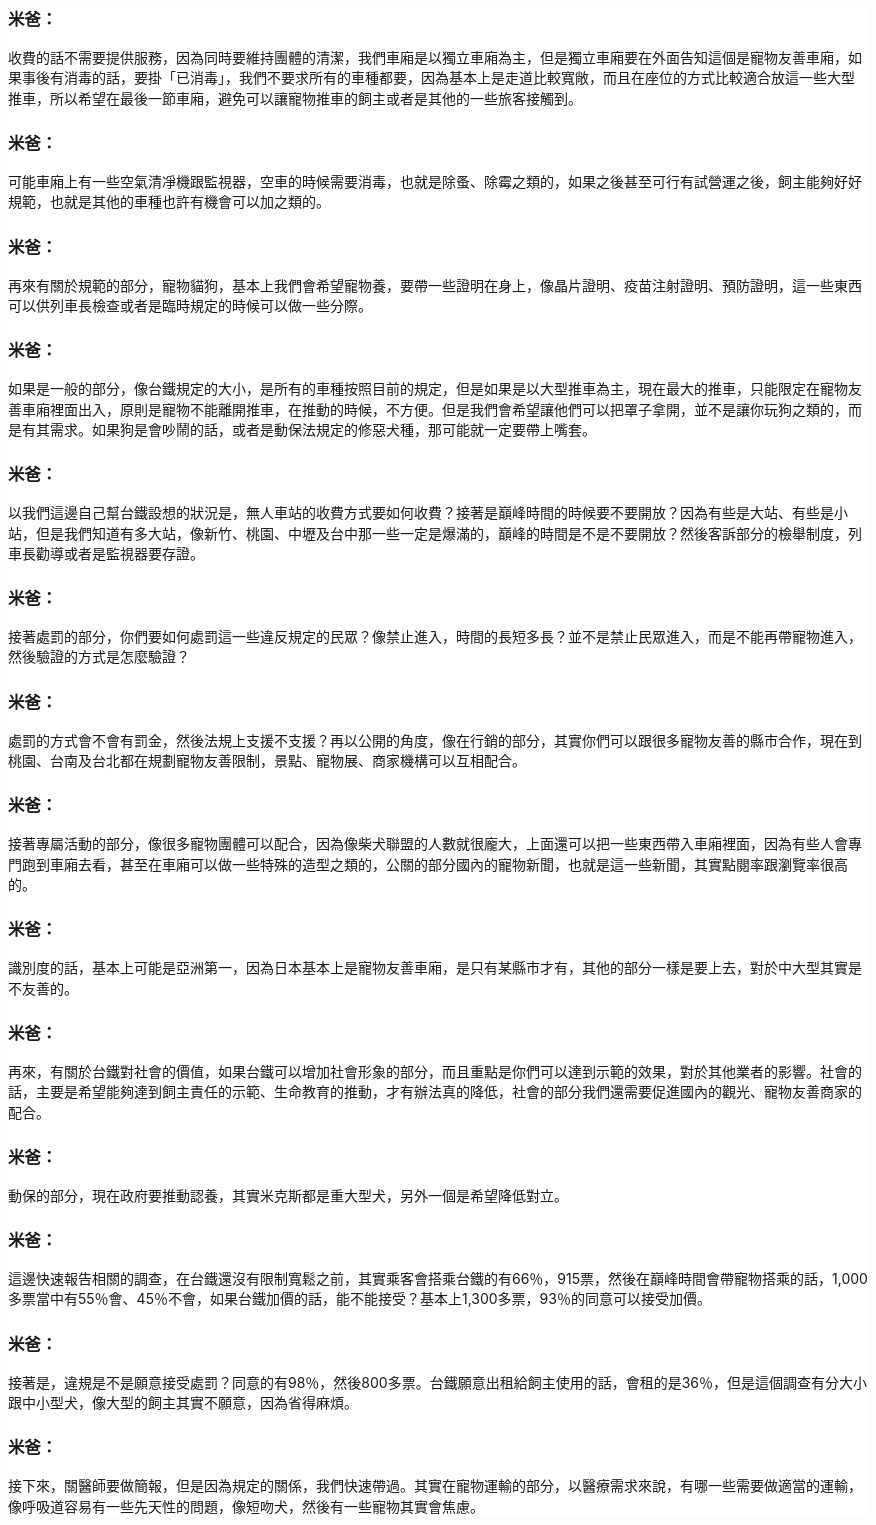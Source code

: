 ### 米爸：
收費的話不需要提供服務，因為同時要維持團體的清潔，我們車廂是以獨立車廂為主，但是獨立車廂要在外面告知這個是寵物友善車廂，如果事後有消毒的話，要掛「已消毒」，我們不要求所有的車種都要，因為基本上是走道比較寬敞，而且在座位的方式比較適合放這一些大型推車，所以希望在最後一節車廂，避免可以讓寵物推車的飼主或者是其他的一些旅客接觸到。

### 米爸：
可能車廂上有一些空氣清凈機跟監視器，空車的時候需要消毒，也就是除蚤、除霉之類的，如果之後甚至可行有試營運之後，飼主能夠好好規範，也就是其他的車種也許有機會可以加之類的。

### 米爸：
再來有關於規範的部分，寵物貓狗，基本上我們會希望寵物養，要帶一些證明在身上，像晶片證明、疫苗注射證明、預防證明，這一些東西可以供列車長檢查或者是臨時規定的時候可以做一些分際。

### 米爸：
如果是一般的部分，像台鐵規定的大小，是所有的車種按照目前的規定，但是如果是以大型推車為主，現在最大的推車，只能限定在寵物友善車廂裡面出入，原則是寵物不能離開推車，在推動的時候，不方便。但是我們會希望讓他們可以把罩子拿開，並不是讓你玩狗之類的，而是有其需求。如果狗是會吵鬧的話，或者是動保法規定的修惡犬種，那可能就一定要帶上嘴套。

### 米爸：
以我們這邊自己幫台鐵設想的狀況是，無人車站的收費方式要如何收費？接著是巔峰時間的時候要不要開放？因為有些是大站、有些是小站，但是我們知道有多大站，像新竹、桃園、中壢及台中那一些一定是爆滿的，巔峰的時間是不是不要開放？然後客訴部分的檢舉制度，列車長勸導或者是監視器要存證。

### 米爸：
接著處罰的部分，你們要如何處罰這一些違反規定的民眾？像禁止進入，時間的長短多長？並不是禁止民眾進入，而是不能再帶寵物進入，然後驗證的方式是怎麼驗證？

### 米爸：
處罰的方式會不會有罰金，然後法規上支援不支援？再以公開的角度，像在行銷的部分，其實你們可以跟很多寵物友善的縣市合作，現在到桃園、台南及台北都在規劃寵物友善限制，景點、寵物展、商家機構可以互相配合。

### 米爸：
接著專屬活動的部分，像很多寵物團體可以配合，因為像柴犬聯盟的人數就很龐大，上面還可以把一些東西帶入車廂裡面，因為有些人會專門跑到車廂去看，甚至在車廂可以做一些特殊的造型之類的，公關的部分國內的寵物新聞，也就是這一些新聞，其實點閱率跟瀏覽率很高的。

### 米爸：
識別度的話，基本上可能是亞洲第一，因為日本基本上是寵物友善車廂，是只有某縣市才有，其他的部分一樣是要上去，對於中大型其實是不友善的。

### 米爸：
再來，有關於台鐵對社會的價值，如果台鐵可以增加社會形象的部分，而且重點是你們可以達到示範的效果，對於其他業者的影響。社會的話，主要是希望能夠達到飼主責任的示範、生命教育的推動，才有辦法真的降低，社會的部分我們還需要促進國內的觀光、寵物友善商家的配合。

### 米爸：
動保的部分，現在政府要推動認養，其實米克斯都是重大型犬，另外一個是希望降低對立。

### 米爸：
這邊快速報告相關的調查，在台鐵還沒有限制寬鬆之前，其實乘客會搭乘台鐵的有66％，915票，然後在巔峰時間會帶寵物搭乘的話，1,000多票當中有55％會、45％不會，如果台鐵加價的話，能不能接受？基本上1,300多票，93％的同意可以接受加價。

### 米爸：
接著是，違規是不是願意接受處罰？同意的有98％，然後800多票。台鐵願意出租給飼主使用的話，會租的是36％，但是這個調查有分大小跟中小型犬，像大型的飼主其實不願意，因為省得麻煩。

### 米爸：
接下來，關醫師要做簡報，但是因為規定的關係，我們快速帶過。其實在寵物運輸的部分，以醫療需求來說，有哪一些需要做適當的運輸，像呼吸道容易有一些先天性的問題，像短吻犬，然後有一些寵物其實會焦慮。

